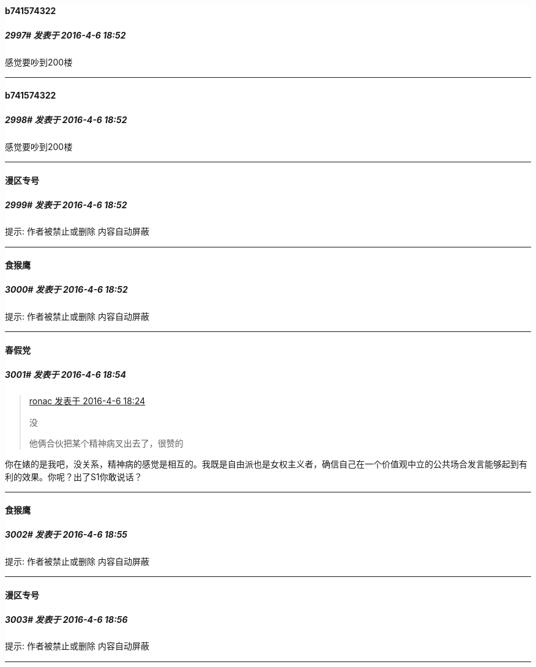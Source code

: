 ####  b741574322  
##### 2997#       发表于 2016-4-6 18:52

感觉要吵到200楼

*****

####  b741574322  
##### 2998#       发表于 2016-4-6 18:52

感觉要吵到200楼

*****

####  漫区专号  
##### 2999#       发表于 2016-4-6 18:52

提示: 作者被禁止或删除 内容自动屏蔽

*****

####  食猴鹰  
##### 3000#       发表于 2016-4-6 18:52

提示: 作者被禁止或删除 内容自动屏蔽


*****

####  春假党  
##### 3001#       发表于 2016-4-6 18:54

<blockquote><a href="httphttps://bbs.saraba1st.com/2b/forum.php?mod=redirect&amp;goto=findpost&amp;pid=32060712&amp;ptid=1247722" target="_blank">ronac 发表于 2016-4-6 18:24</a>

没

他俩合伙把某个精神病叉出去了，很赞的</blockquote>
你在婊的是我吧，没关系，精神病的感觉是相互的。我既是自由派也是女权主义者，确信自己在一个价值观中立的公共场合发言能够起到有利的效果。你呢？出了S1你敢说话？

*****

####  食猴鹰  
##### 3002#       发表于 2016-4-6 18:55

提示: 作者被禁止或删除 内容自动屏蔽

*****

####  漫区专号  
##### 3003#       发表于 2016-4-6 18:56

提示: 作者被禁止或删除 内容自动屏蔽

*****
